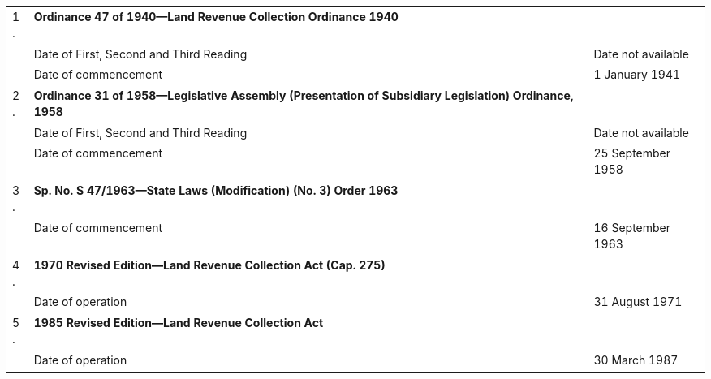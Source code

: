 ||||
|:-|:-|:-|
|1.|**Ordinance 47 of 1940—Land Revenue Collection Ordinance 1940**|
||Date of First, Second and Third Reading|Date not available|
||Date of commencement|1 January 1941|
|2.|**Ordinance 31 of 1958—Legislative Assembly (Presentation of Subsidiary Legislation) Ordinance, 1958**|
||Date of First, Second and Third Reading|Date not available|
||Date of commencement|25 September 1958|
|3.|**Sp. No. S 47/1963—State Laws (Modification) (No. 3) Order 1963**|
||Date of commencement|16 September 1963|
|4.|**1970 Revised Edition—Land Revenue Collection Act (Cap. 275)**|
||Date of operation|31 August 1971|
|5.|**1985 Revised Edition—Land Revenue Collection Act**|
||Date of operation|30 March 1987|
